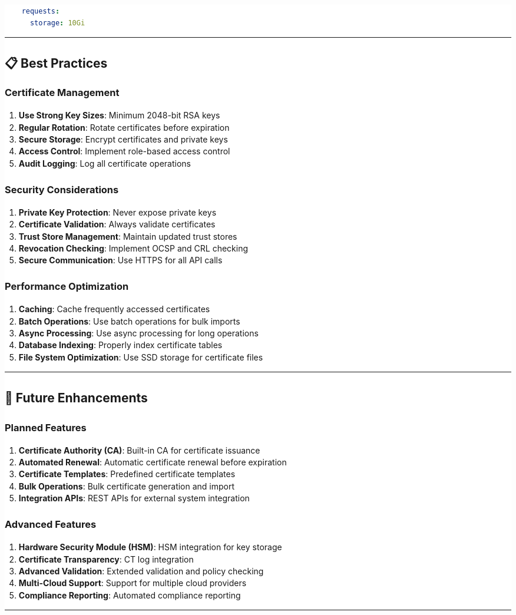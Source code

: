 ```yaml
    requests:
      storage: 10Gi
```

---

## 📋 **Best Practices**

### **Certificate Management**

1. **Use Strong Key Sizes**: Minimum 2048-bit RSA keys
2. **Regular Rotation**: Rotate certificates before expiration
3. **Secure Storage**: Encrypt certificates and private keys
4. **Access Control**: Implement role-based access control
5. **Audit Logging**: Log all certificate operations

### **Security Considerations**

1. **Private Key Protection**: Never expose private keys
2. **Certificate Validation**: Always validate certificates
3. **Trust Store Management**: Maintain updated trust stores
4. **Revocation Checking**: Implement OCSP and CRL checking
5. **Secure Communication**: Use HTTPS for all API calls

### **Performance Optimization**

1. **Caching**: Cache frequently accessed certificates
2. **Batch Operations**: Use batch operations for bulk imports
3. **Async Processing**: Use async processing for long operations
4. **Database Indexing**: Properly index certificate tables
5. **File System Optimization**: Use SSD storage for certificate files

---

## 🎯 **Future Enhancements**

### **Planned Features**

1. **Certificate Authority (CA)**: Built-in CA for certificate issuance
2. **Automated Renewal**: Automatic certificate renewal before expiration
3. **Certificate Templates**: Predefined certificate templates
4. **Bulk Operations**: Bulk certificate generation and import
5. **Integration APIs**: REST APIs for external system integration

### **Advanced Features**

1. **Hardware Security Module (HSM)**: HSM integration for key storage
2. **Certificate Transparency**: CT log integration
3. **Advanced Validation**: Extended validation and policy checking
4. **Multi-Cloud Support**: Support for multiple cloud providers
5. **Compliance Reporting**: Automated compliance reporting

---